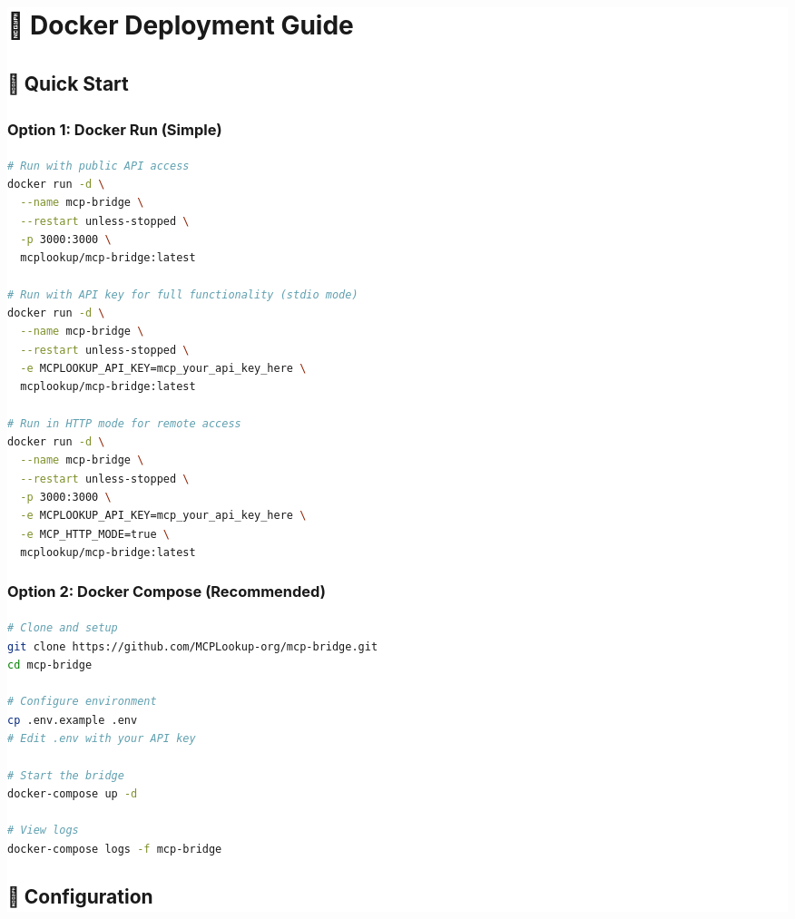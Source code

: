 # 🐳 Docker Deployment Guide

## 🚀 Quick Start

### Option 1: Docker Run (Simple)

```bash
# Run with public API access
docker run -d \
  --name mcp-bridge \
  --restart unless-stopped \
  -p 3000:3000 \
  mcplookup/mcp-bridge:latest

# Run with API key for full functionality (stdio mode)
docker run -d \
  --name mcp-bridge \
  --restart unless-stopped \
  -e MCPLOOKUP_API_KEY=mcp_your_api_key_here \
  mcplookup/mcp-bridge:latest

# Run in HTTP mode for remote access
docker run -d \
  --name mcp-bridge \
  --restart unless-stopped \
  -p 3000:3000 \
  -e MCPLOOKUP_API_KEY=mcp_your_api_key_here \
  -e MCP_HTTP_MODE=true \
  mcplookup/mcp-bridge:latest
```

### Option 2: Docker Compose (Recommended)

```bash
# Clone and setup
git clone https://github.com/MCPLookup-org/mcp-bridge.git
cd mcp-bridge

# Configure environment
cp .env.example .env
# Edit .env with your API key

# Start the bridge
docker-compose up -d

# View logs
docker-compose logs -f mcp-bridge
```

## 🔧 Configuration
